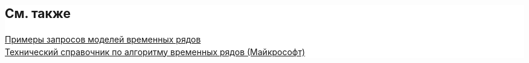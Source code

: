 ## <a name="see-also"></a>См. также  
 [Примеры запросов моделей временных рядов](../../2014/analysis-services/data-mining/time-series-model-query-examples.md)   
 [Технический справочник по алгоритму временных рядов (Майкрософт)](../../2014/analysis-services/data-mining/microsoft-time-series-algorithm-technical-reference.md)  
  
  

